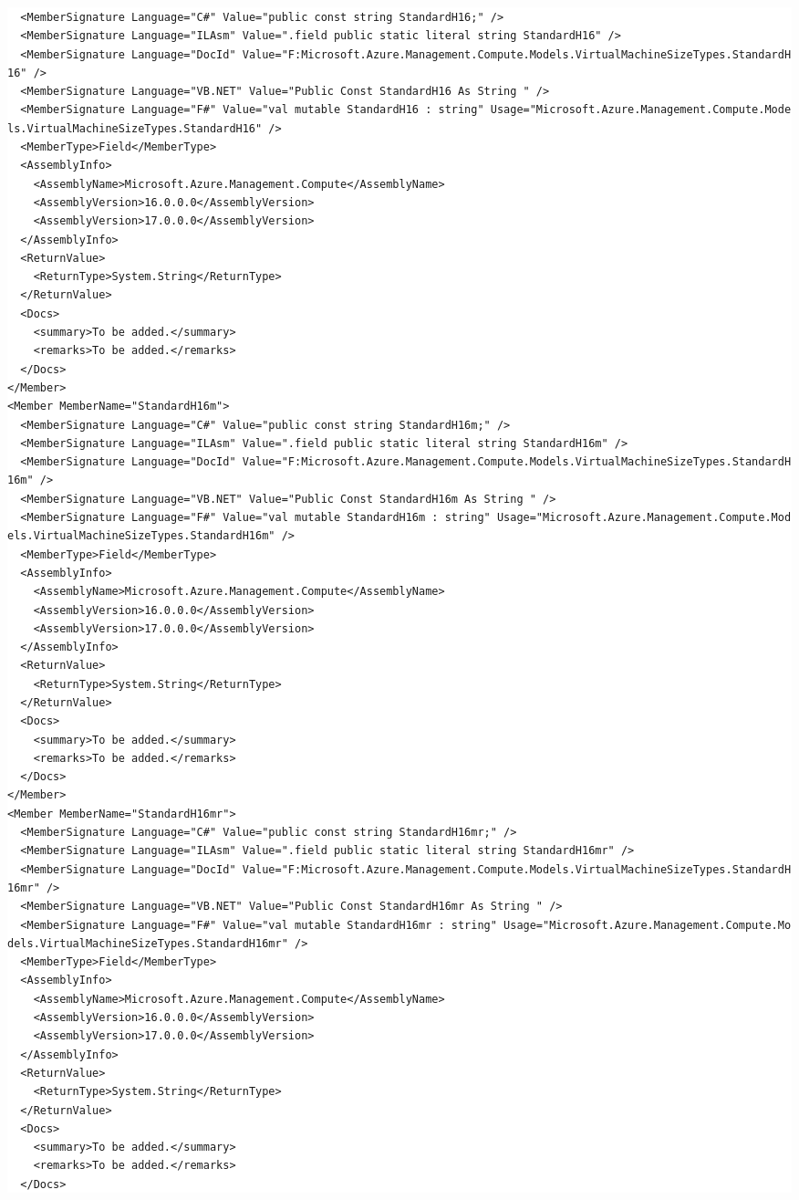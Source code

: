       <MemberSignature Language="C#" Value="public const string StandardH16;" />
      <MemberSignature Language="ILAsm" Value=".field public static literal string StandardH16" />
      <MemberSignature Language="DocId" Value="F:Microsoft.Azure.Management.Compute.Models.VirtualMachineSizeTypes.StandardH16" />
      <MemberSignature Language="VB.NET" Value="Public Const StandardH16 As String " />
      <MemberSignature Language="F#" Value="val mutable StandardH16 : string" Usage="Microsoft.Azure.Management.Compute.Models.VirtualMachineSizeTypes.StandardH16" />
      <MemberType>Field</MemberType>
      <AssemblyInfo>
        <AssemblyName>Microsoft.Azure.Management.Compute</AssemblyName>
        <AssemblyVersion>16.0.0.0</AssemblyVersion>
        <AssemblyVersion>17.0.0.0</AssemblyVersion>
      </AssemblyInfo>
      <ReturnValue>
        <ReturnType>System.String</ReturnType>
      </ReturnValue>
      <Docs>
        <summary>To be added.</summary>
        <remarks>To be added.</remarks>
      </Docs>
    </Member>
    <Member MemberName="StandardH16m">
      <MemberSignature Language="C#" Value="public const string StandardH16m;" />
      <MemberSignature Language="ILAsm" Value=".field public static literal string StandardH16m" />
      <MemberSignature Language="DocId" Value="F:Microsoft.Azure.Management.Compute.Models.VirtualMachineSizeTypes.StandardH16m" />
      <MemberSignature Language="VB.NET" Value="Public Const StandardH16m As String " />
      <MemberSignature Language="F#" Value="val mutable StandardH16m : string" Usage="Microsoft.Azure.Management.Compute.Models.VirtualMachineSizeTypes.StandardH16m" />
      <MemberType>Field</MemberType>
      <AssemblyInfo>
        <AssemblyName>Microsoft.Azure.Management.Compute</AssemblyName>
        <AssemblyVersion>16.0.0.0</AssemblyVersion>
        <AssemblyVersion>17.0.0.0</AssemblyVersion>
      </AssemblyInfo>
      <ReturnValue>
        <ReturnType>System.String</ReturnType>
      </ReturnValue>
      <Docs>
        <summary>To be added.</summary>
        <remarks>To be added.</remarks>
      </Docs>
    </Member>
    <Member MemberName="StandardH16mr">
      <MemberSignature Language="C#" Value="public const string StandardH16mr;" />
      <MemberSignature Language="ILAsm" Value=".field public static literal string StandardH16mr" />
      <MemberSignature Language="DocId" Value="F:Microsoft.Azure.Management.Compute.Models.VirtualMachineSizeTypes.StandardH16mr" />
      <MemberSignature Language="VB.NET" Value="Public Const StandardH16mr As String " />
      <MemberSignature Language="F#" Value="val mutable StandardH16mr : string" Usage="Microsoft.Azure.Management.Compute.Models.VirtualMachineSizeTypes.StandardH16mr" />
      <MemberType>Field</MemberType>
      <AssemblyInfo>
        <AssemblyName>Microsoft.Azure.Management.Compute</AssemblyName>
        <AssemblyVersion>16.0.0.0</AssemblyVersion>
        <AssemblyVersion>17.0.0.0</AssemblyVersion>
      </AssemblyInfo>
      <ReturnValue>
        <ReturnType>System.String</ReturnType>
      </ReturnValue>
      <Docs>
        <summary>To be added.</summary>
        <remarks>To be added.</remarks>
      </Docs>